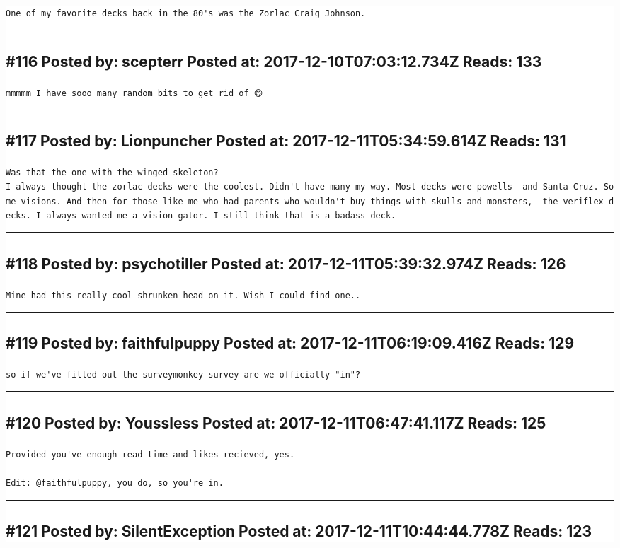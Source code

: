 ```
One of my favorite decks back in the 80's was the Zorlac Craig Johnson.
```

---
## \#116 Posted by: scepterr Posted at: 2017-12-10T07:03:12.734Z Reads: 133

```
mmmmm I have sooo many random bits to get rid of 😋
```

---
## \#117 Posted by: Lionpuncher Posted at: 2017-12-11T05:34:59.614Z Reads: 131

```
Was that the one with the winged skeleton?
I always thought the zorlac decks were the coolest. Didn't have many my way. Most decks were powells  and Santa Cruz. Some visions. And then for those like me who had parents who wouldn't buy things with skulls and monsters,  the veriflex decks. I always wanted me a vision gator. I still think that is a badass deck.
```

---
## \#118 Posted by: psychotiller Posted at: 2017-12-11T05:39:32.974Z Reads: 126

```
Mine had this really cool shrunken head on it. Wish I could find one..
```

---
## \#119 Posted by: faithfulpuppy Posted at: 2017-12-11T06:19:09.416Z Reads: 129

```
so if we've filled out the surveymonkey survey are we officially "in"?
```

---
## \#120 Posted by: Youssless Posted at: 2017-12-11T06:47:41.117Z Reads: 125

```
Provided you've enough read time and likes recieved, yes.

Edit: @faithfulpuppy, you do, so you're in.
```

---
## \#121 Posted by: SilentException Posted at: 2017-12-11T10:44:44.778Z Reads: 123
